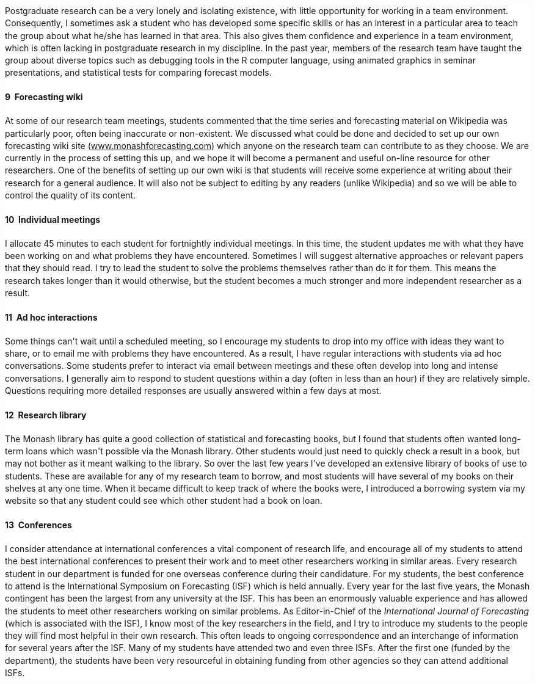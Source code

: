 Postgraduate research can be a very lonely and isolating existence, with little opportunity for working in a team environment. Consequently, I sometimes ask a student who has developed some specific skills or has an interest in a particular area to teach the group about what he/she has learned in that area. This also gives them confidence and experience in a team environment, which is often lacking in postgraduate research in my discipline. In the past year, members of the research team have taught the group about diverse topics such as debugging tools in the R computer language, using animated graphics in seminar presentations, and statistical tests for comparing forecast models.

#### 9  Forecasting wiki

At some of our research team meetings, students commented that the time series and forecasting material on Wikipedia was particularly poor, often being inaccurate or non-existent. We discussed what could be done and decided to set up our own forecasting wiki site (www.monashforecasting.com) which anyone on the research team can contribute to as they choose. We are currently in the process of setting this up, and we hope it will become a permanent and useful on-line resource for other researchers. One of the benefits of setting up our own wiki is that students will receive some experience at writing about their research for a general audience. It will also not be subject to editing by any readers (unlike Wikipedia) and so we will be able to control the quality of its content.

#### 10  Individual meetings

I allocate 45 minutes to each student for fortnightly individual meetings. In this time, the student updates me with what they have been working on and what problems they have encountered. Sometimes I will suggest alternative approaches or relevant papers that they should read. I try to lead the student to solve the problems themselves rather than do it for them. This means the research takes longer than it would otherwise, but the student becomes a much stronger and more independent researcher as a result.

#### 11  Ad hoc interactions

Some things can't wait until a scheduled meeting, so I encourage my students to drop into my office with ideas they want to share, or to email me with problems they have encountered. As a result, I have regular interactions with students via ad hoc conversations. Some students prefer to interact via email between meetings and these often develop into long and intense conversations. I generally aim to respond to student questions within a day (often in less than an hour) if they are relatively simple. Questions requiring more detailed responses are usually answered within a few days at most.

#### 12  Research library

The Monash library has quite a good collection of statistical and forecasting books, but I found that students often wanted long-term loans which wasn't possible via the Monash library. Other students would just need to quickly check a result in a book, but may not bother as it meant walking to the library. So over the last few years I've developed an extensive library of books of use to students. These are available for any of my research team to borrow, and most students will have several of my books on their shelves at any one time. When it became difficult to keep track of where the books were, I introduced a borrowing system via my website so that any student could see which other student had a book on loan.

#### 13  Conferences

I consider attendance at international conferences a vital component of research life, and encourage all of my students to attend the best international conferences to present their work and to meet other researchers working in similar areas. Every research student in our department is funded for one overseas conference during their candidature. For my students, the best conference to attend is the International Symposium on Forecasting (ISF) which is held annually. Every year for the last five years, the Monash contingent has been the largest from any university at the ISF. This has been an enormously valuable experience and has allowed the students to meet other researchers working on similar problems. As Editor-in-Chief of the _International Journal of Forecasting_ (which is associated with the ISF), I know most of the key researchers in the field, and I try to introduce my students to the people they will find most helpful in their own research. This often leads to ongoing correspondence and an interchange of information for several years after the ISF. Many of my students have attended two and even three ISFs. After the first one (funded by the department), the students have been very resourceful in obtaining funding from other agencies so they can attend additional ISFs.
